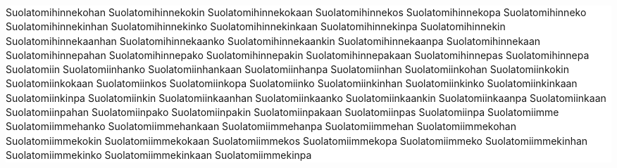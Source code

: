 Suolatomihinnekohan
Suolatomihinnekokin
Suolatomihinnekokaan
Suolatomihinnekos
Suolatomihinnekopa
Suolatomihinneko
Suolatomihinnekinhan
Suolatomihinnekinko
Suolatomihinnekinkaan
Suolatomihinnekinpa
Suolatomihinnekin
Suolatomihinnekaanhan
Suolatomihinnekaanko
Suolatomihinnekaankin
Suolatomihinnekaanpa
Suolatomihinnekaan
Suolatomihinnepahan
Suolatomihinnepako
Suolatomihinnepakin
Suolatomihinnepakaan
Suolatomihinnepas
Suolatomihinnepa
Suolatomiin
Suolatomiinhanko
Suolatomiinhankaan
Suolatomiinhanpa
Suolatomiinhan
Suolatomiinkohan
Suolatomiinkokin
Suolatomiinkokaan
Suolatomiinkos
Suolatomiinkopa
Suolatomiinko
Suolatomiinkinhan
Suolatomiinkinko
Suolatomiinkinkaan
Suolatomiinkinpa
Suolatomiinkin
Suolatomiinkaanhan
Suolatomiinkaanko
Suolatomiinkaankin
Suolatomiinkaanpa
Suolatomiinkaan
Suolatomiinpahan
Suolatomiinpako
Suolatomiinpakin
Suolatomiinpakaan
Suolatomiinpas
Suolatomiinpa
Suolatomiimme
Suolatomiimmehanko
Suolatomiimmehankaan
Suolatomiimmehanpa
Suolatomiimmehan
Suolatomiimmekohan
Suolatomiimmekokin
Suolatomiimmekokaan
Suolatomiimmekos
Suolatomiimmekopa
Suolatomiimmeko
Suolatomiimmekinhan
Suolatomiimmekinko
Suolatomiimmekinkaan
Suolatomiimmekinpa